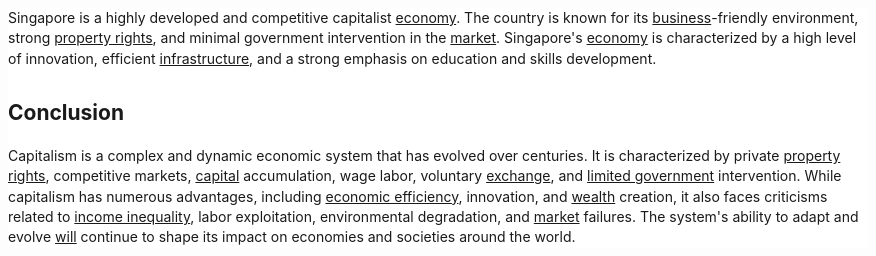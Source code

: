 Singapore is a highly developed and competitive capitalist [economy](../e/economy.md). The country is known for its [business](../b/business.md)-friendly environment, strong [property rights](../p/property_rights.md), and minimal government intervention in the [market](../m/market.md). Singapore's [economy](../e/economy.md) is characterized by a high level of innovation, efficient [infrastructure](../i/infrastructure.md), and a strong emphasis on education and skills development.

## Conclusion

Capitalism is a complex and dynamic economic system that has evolved over centuries. It is characterized by private [property rights](../p/property_rights.md), competitive markets, [capital](../c/capital.md) accumulation, wage labor, voluntary [exchange](../e/exchange.md), and [limited government](../l/limited_government.md) intervention. While capitalism has numerous advantages, including [economic efficiency](../e/economic_efficiency.md), innovation, and [wealth](../w/wealth.md) creation, it also faces criticisms related to [income inequality](../i/income_inequality.md), labor exploitation, environmental degradation, and [market](../m/market.md) failures. The system's ability to adapt and evolve [will](../w/will.md) continue to shape its impact on economies and societies around the world.